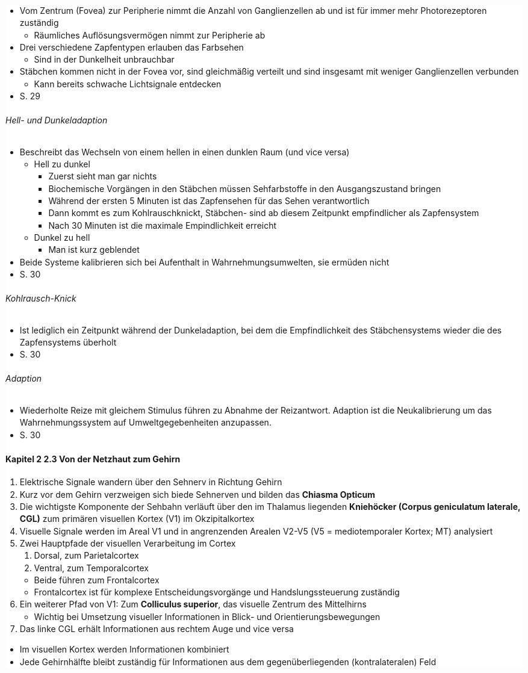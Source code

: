 * Vom Zentrum (Fovea) zur Peripherie nimmt die Anzahl von Ganglienzellen ab und
  ist für immer mehr Photorezeptoren zuständig
  * Räumliches Auflösungsvermögen nimmt zur Peripherie ab
* Drei verschiedene Zapfentypen erlauben das Farbsehen
  * Sind in der Dunkelheit unbrauchbar
* Stäbchen kommen nicht in der Fovea vor, sind gleichmäßig verteilt und sind
  insgesamt mit weniger Ganglienzellen verbunden
  * Kann bereits schwache Lichtsignale entdecken
* S. 29

###### Hell- und Dunkeladaption

* Beschreibt das Wechseln von einem hellen in einen dunklen Raum (und vice
  versa)
  * Hell zu dunkel
    * Zuerst sieht man gar nichts
    * Biochemische Vorgängen in den Stäbchen müssen Sehfarbstoffe in den
      Ausgangszustand bringen
    * Während der ersten 5 Minuten ist das Zapfensehen für das Sehen
      verantwortlich
    * Dann kommt es zum Kohlrauschknickt, Stäbchen- sind ab diesem Zeitpunkt
      empfindlicher als Zapfensystem
    * Nach 30 Minuten ist die maximale Empindlichkeit erreicht
  * Dunkel zu hell
    * Man ist kurz geblendet
* Beide Systeme kalibrieren sich bei Aufenthalt in Wahrnehmungsumwelten, sie
  ermüden nicht
* S. 30

###### Kohlrausch-Knick

* Ist lediglich ein Zeitpunkt während der Dunkeladaption, bei dem die
  Empfindlichkeit des Stäbchensystems wieder die des Zapfensystems überholt
* S. 30

###### Adaption

* Wiederholte Reize mit gleichem Stimulus führen zu Abnahme der Reizantwort.
  Adaption ist die Neukalibrierung um das Wahrnehmungssystem auf
  Umweltgegebenheiten anzupassen.
* S. 30

#### Kapitel 2 2.3 Von der Netzhaut zum Gehirn

1. Elektrische Signale wandern über den Sehnerv in Richtung Gehirn
1. Kurz vor dem Gehirn verzweigen sich biede Sehnerven und bilden das **Chiasma
   Opticum**
1. Die wichtigste Komponente der Sehbahn verläuft über den im Thalamus
   liegenden **Kniehöcker (Corpus geniculatum laterale, CGL)** zum primären
   visuellen Kortex (V1) im Okzipitalkortex
1. Visuelle Signale werden im Areal V1 und in angrenzenden Arealen V2-V5 (V5 =
   mediotemporaler Kortex; MT) analysiert
1. Zwei Hauptpfade der visuellen Verarbeitung im Cortex
   1. Dorsal, zum Parietalcortex
   1. Ventral, zum Temporalcortex
   * Beide führen zum Frontalcortex
   * Frontalcortex ist für komplexe Entscheidungsvorgänge und
     Handslungssteuerung zuständig
1. Ein weiterer Pfad von V1: Zum **Colliculus superior**, das visuelle Zentrum
   des Mittelhirns
   * Wichtig bei Umsetzung visueller Informationen in Blick- und
     Orientierungsbewegungen
1. Das linke CGL erhält Informationen aus rechtem Auge und vice versa
  * Im visuellen Kortex werden Informationen kombiniert
  * Jede Gehirnhälfte bleibt zuständig für Informationen aus dem
    gegenüberliegenden (kontralateralen) Feld